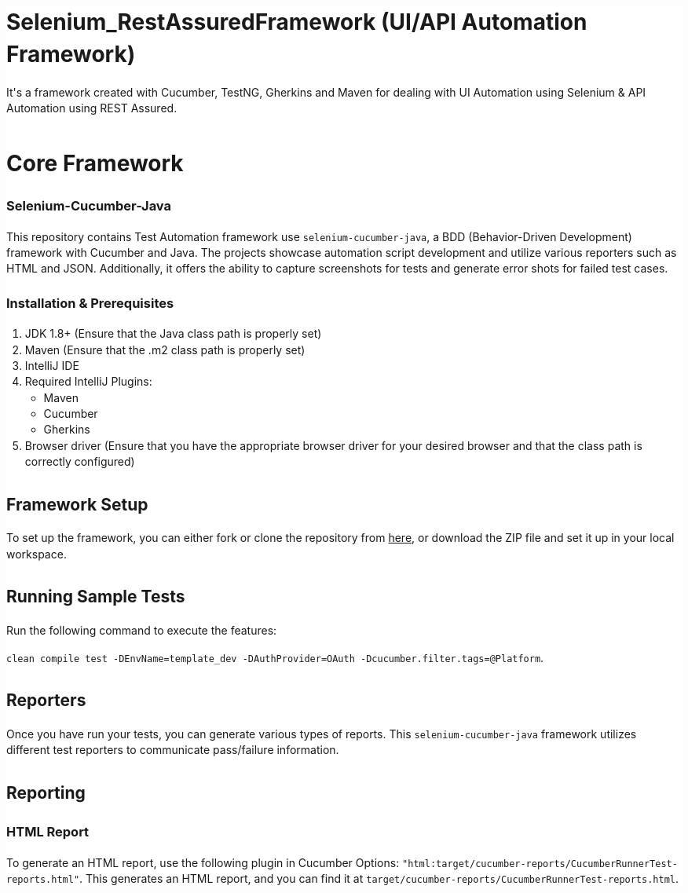 # Selenium_RestAssuredFramework (UI/API Automation Framework)

It's a framework created with Cucumber, TestNG, Gherkins and Maven for dealing with UI Automation using Selenium & API Automation using REST Assured.

# Core Framework
### Selenium-Cucumber-Java

This repository contains Test Automation framework use `selenium-cucumber-java`, a BDD (Behavior-Driven Development) framework with Cucumber and Java. The projects showcase automation script development and utilize various reporters such as HTML and JSON. Additionally, it offers the ability to capture screenshots for tests and generate error shots for failed test cases.

### Installation & Prerequisites

1. JDK 1.8+ (Ensure that the Java class path is properly set)
2. Maven (Ensure that the .m2 class path is properly set)
3. IntelliJ IDE
4. Required IntelliJ Plugins:
   - Maven
   - Cucumber
   - Gherkins
5. Browser driver (Ensure that you have the appropriate browser driver for your desired browser and that the class path is correctly configured)

## Framework Setup

To set up the framework, you can either fork or clone the repository from [here](https://github.com/amiya-pattnaik/selenium-cucumber-java), or download the ZIP file and set it up in your local workspace.

## Running Sample Tests

Run the following command to execute the features: 

`clean compile test -DEnvName=template_dev -DAuthProvider=OAuth -Dcucumber.filter.tags=@Platform`. 

## Reporters

Once you have run your tests, you can generate various types of reports. This `selenium-cucumber-java` framework utilizes different test reporters to communicate pass/failure information.

## Reporting

### HTML Report

To generate an HTML report, use the following plugin in Cucumber Options: `"html:target/cucumber-reports/CucumberRunnerTest-reports.html"`. 
This generates an HTML report, and you can find it at `target/cucumber-reports/CucumberRunnerTest-reports.html`.
